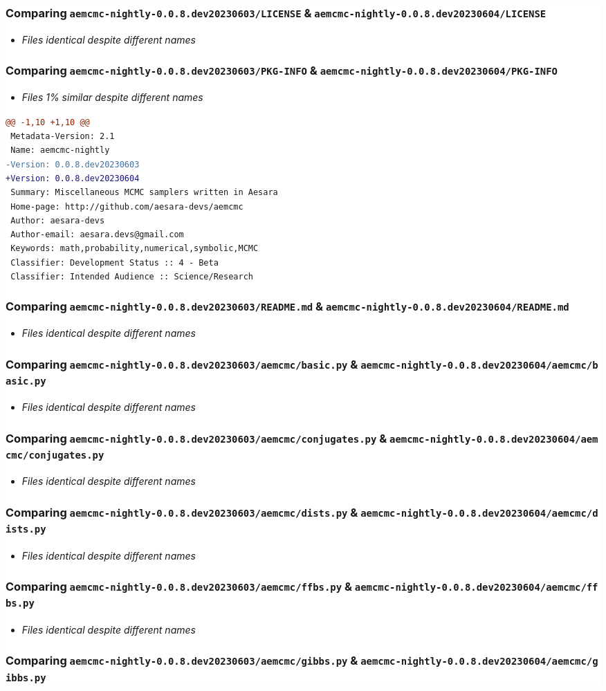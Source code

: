 ### Comparing `aemcmc-nightly-0.0.8.dev20230603/LICENSE` & `aemcmc-nightly-0.0.8.dev20230604/LICENSE`

 * *Files identical despite different names*

### Comparing `aemcmc-nightly-0.0.8.dev20230603/PKG-INFO` & `aemcmc-nightly-0.0.8.dev20230604/PKG-INFO`

 * *Files 1% similar despite different names*

```diff
@@ -1,10 +1,10 @@
 Metadata-Version: 2.1
 Name: aemcmc-nightly
-Version: 0.0.8.dev20230603
+Version: 0.0.8.dev20230604
 Summary: Miscellaneous MCMC samplers written in Aesara
 Home-page: http://github.com/aesara-devs/aemcmc
 Author: aesara-devs
 Author-email: aesara.devs@gmail.com
 Keywords: math,probability,numerical,symbolic,MCMC
 Classifier: Development Status :: 4 - Beta
 Classifier: Intended Audience :: Science/Research
```

### Comparing `aemcmc-nightly-0.0.8.dev20230603/README.md` & `aemcmc-nightly-0.0.8.dev20230604/README.md`

 * *Files identical despite different names*

### Comparing `aemcmc-nightly-0.0.8.dev20230603/aemcmc/basic.py` & `aemcmc-nightly-0.0.8.dev20230604/aemcmc/basic.py`

 * *Files identical despite different names*

### Comparing `aemcmc-nightly-0.0.8.dev20230603/aemcmc/conjugates.py` & `aemcmc-nightly-0.0.8.dev20230604/aemcmc/conjugates.py`

 * *Files identical despite different names*

### Comparing `aemcmc-nightly-0.0.8.dev20230603/aemcmc/dists.py` & `aemcmc-nightly-0.0.8.dev20230604/aemcmc/dists.py`

 * *Files identical despite different names*

### Comparing `aemcmc-nightly-0.0.8.dev20230603/aemcmc/ffbs.py` & `aemcmc-nightly-0.0.8.dev20230604/aemcmc/ffbs.py`

 * *Files identical despite different names*

### Comparing `aemcmc-nightly-0.0.8.dev20230603/aemcmc/gibbs.py` & `aemcmc-nightly-0.0.8.dev20230604/aemcmc/gibbs.py`

